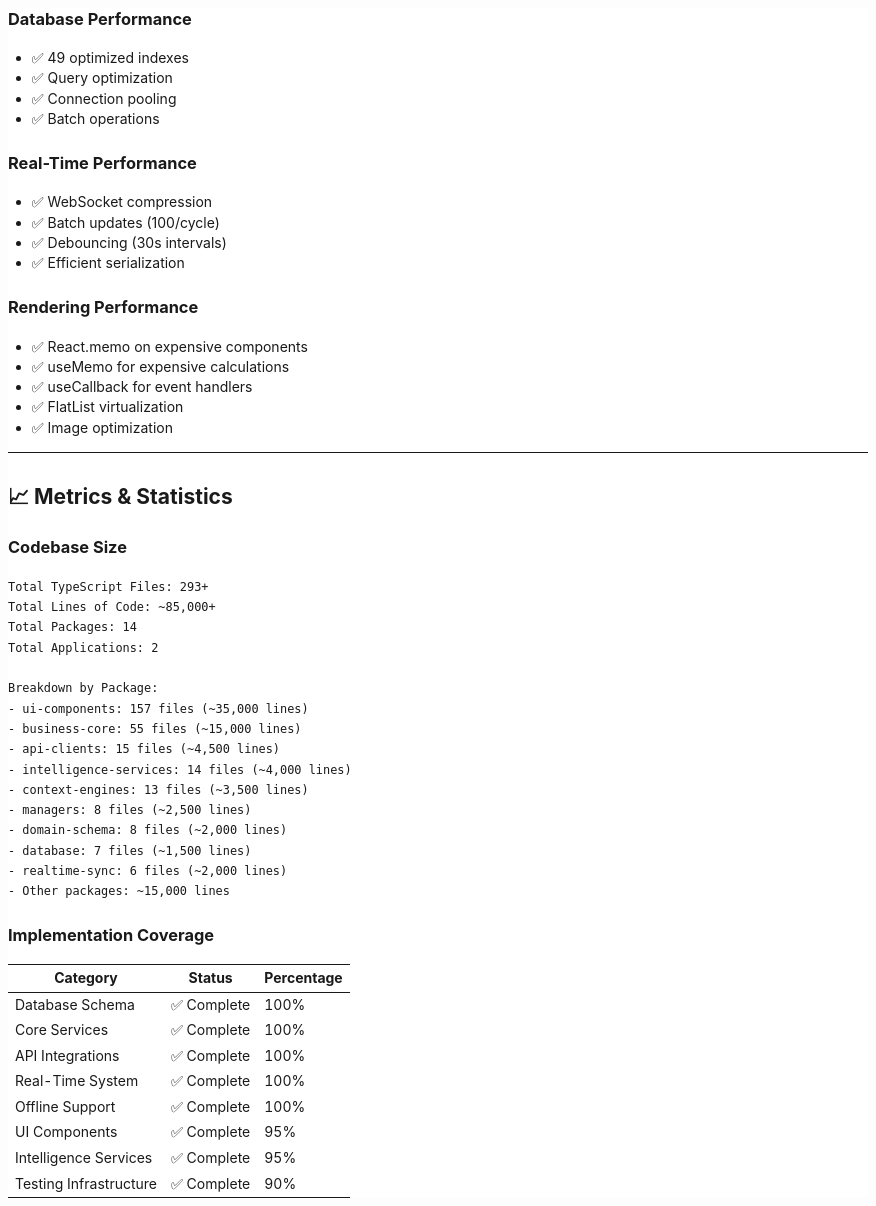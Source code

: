 ### **Database Performance**

- ✅ 49 optimized indexes
- ✅ Query optimization
- ✅ Connection pooling
- ✅ Batch operations

### **Real-Time Performance**

- ✅ WebSocket compression
- ✅ Batch updates (100/cycle)
- ✅ Debouncing (30s intervals)
- ✅ Efficient serialization

### **Rendering Performance**

- ✅ React.memo on expensive components
- ✅ useMemo for expensive calculations
- ✅ useCallback for event handlers
- ✅ FlatList virtualization
- ✅ Image optimization

---

## 📈 Metrics & Statistics

### **Codebase Size**

```
Total TypeScript Files: 293+
Total Lines of Code: ~85,000+
Total Packages: 14
Total Applications: 2

Breakdown by Package:
- ui-components: 157 files (~35,000 lines)
- business-core: 55 files (~15,000 lines)
- api-clients: 15 files (~4,500 lines)
- intelligence-services: 14 files (~4,000 lines)
- context-engines: 13 files (~3,500 lines)
- managers: 8 files (~2,500 lines)
- domain-schema: 8 files (~2,000 lines)
- database: 7 files (~1,500 lines)
- realtime-sync: 6 files (~2,000 lines)
- Other packages: ~15,000 lines
```

### **Implementation Coverage**

| Category | Status | Percentage |
|----------|--------|------------|
| Database Schema | ✅ Complete | 100% |
| Core Services | ✅ Complete | 100% |
| API Integrations | ✅ Complete | 100% |
| Real-Time System | ✅ Complete | 100% |
| Offline Support | ✅ Complete | 100% |
| UI Components | ✅ Complete | 95% |
| Intelligence Services | ✅ Complete | 95% |
| Testing Infrastructure | ✅ Complete | 90% |